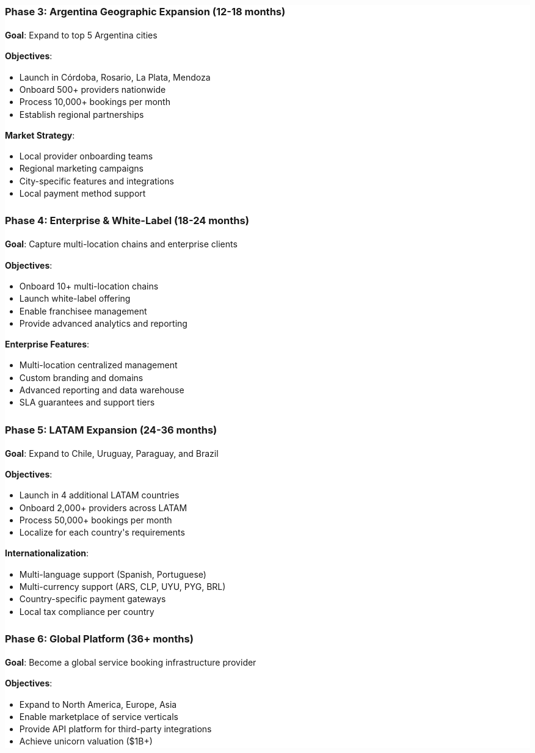 ### Phase 3: Argentina Geographic Expansion (12-18 months)
**Goal**: Expand to top 5 Argentina cities

**Objectives**:
- Launch in Córdoba, Rosario, La Plata, Mendoza
- Onboard 500+ providers nationwide
- Process 10,000+ bookings per month
- Establish regional partnerships

**Market Strategy**:
- Local provider onboarding teams
- Regional marketing campaigns
- City-specific features and integrations
- Local payment method support

### Phase 4: Enterprise & White-Label (18-24 months)
**Goal**: Capture multi-location chains and enterprise clients

**Objectives**:
- Onboard 10+ multi-location chains
- Launch white-label offering
- Enable franchisee management
- Provide advanced analytics and reporting

**Enterprise Features**:
- Multi-location centralized management
- Custom branding and domains
- Advanced reporting and data warehouse
- SLA guarantees and support tiers

### Phase 5: LATAM Expansion (24-36 months)
**Goal**: Expand to Chile, Uruguay, Paraguay, and Brazil

**Objectives**:
- Launch in 4 additional LATAM countries
- Onboard 2,000+ providers across LATAM
- Process 50,000+ bookings per month
- Localize for each country's requirements

**Internationalization**:
- Multi-language support (Spanish, Portuguese)
- Multi-currency support (ARS, CLP, UYU, PYG, BRL)
- Country-specific payment gateways
- Local tax compliance per country

### Phase 6: Global Platform (36+ months)
**Goal**: Become a global service booking infrastructure provider

**Objectives**:
- Expand to North America, Europe, Asia
- Enable marketplace of service verticals
- Provide API platform for third-party integrations
- Achieve unicorn valuation ($1B+)
